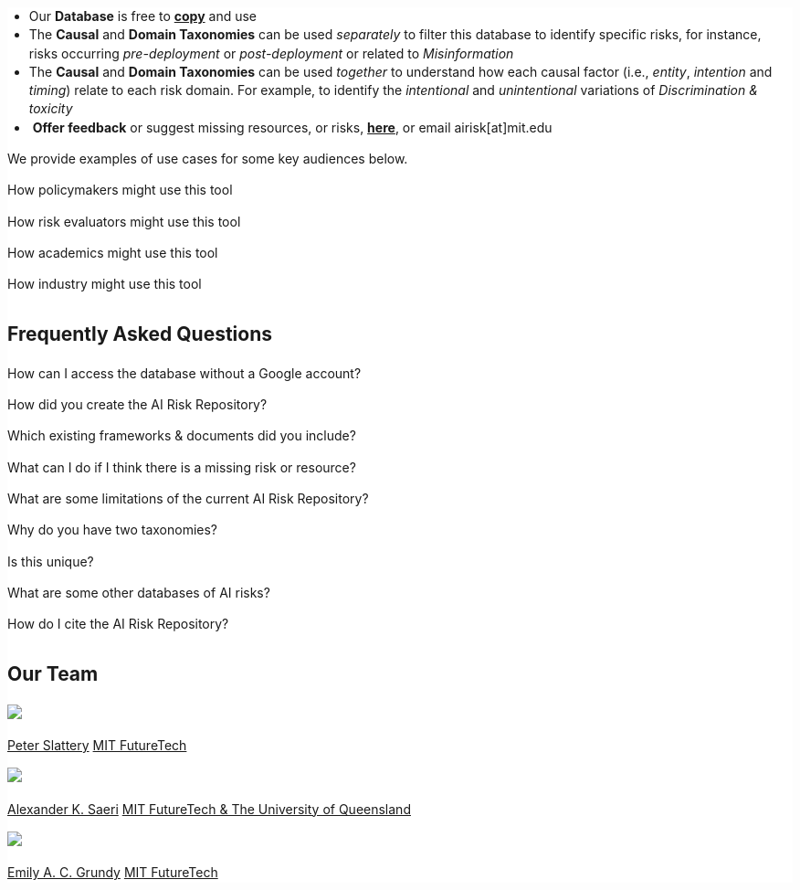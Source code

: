 - Our **Database** is free to [**copy**](https://docs.google.com/spreadsheets/d/1evwjF4XmpykycpeZFq0FUteEAt7awx2i2oE6kMrV_xE/copy) and use
- The **Causal** and **Domain Taxonomies** can be used _separately_ to filter this database to identify specific risks, for instance, risks occurring _pre-deployment_ or _post-deployment_ or related to _Misinformation_
- The **Causal** and **Domain Taxonomies** can be used _together_ to understand how each causal factor (i.e., _entity_, _intention_ and _timing_) relate to each risk domain. For example, to identify the _intentional_ and _unintentional_ variations of _Discrimination & toxicity_
- ‍ **Offer feedback** or suggest missing resources, or risks, [**here**](https://docs.google.com/forms/d/e/1FAIpQLSde5Uw11whkofXOx7km7fnpr3JC4NhxpSuGnb9D_Plz-0lq5g/viewform?usp=send_form), or email airisk\[at\]mit.edu

We provide examples of use cases for some key audiences below.

How policymakers might use this tool

How risk evaluators might use this tool

How academics might use this tool

How industry might use this tool

## Frequently Asked Questions

How can I access the database without a Google account?

How did you create the AI Risk Repository?

Which existing frameworks & documents did you include?

What can I do if I think there is a missing risk or resource?

What are some limitations of the current AI Risk Repository?

Why do you have two taxonomies?

Is this unique?

What are some other databases of AI risks?

How do I cite the AI Risk Repository?

## Our Team

![](https://cdn.prod.website-files.com/669550d38372f33552d251cc/669e9b11d9c5a38500b7798d_download%20(3).png)

[Peter Slattery](https://www.pslattery.com/) [MIT FutureTech](https://futuretech.mit.edu/)

![](https://cdn.prod.website-files.com/669550d38372f33552d251cc/669e9c9ef4b04d473e3b7ad9_zan.png)

[Alexander K. Saeri](https://www.aksaeri.com/) [MIT FutureTech & The University of Queensland](https://futuretech.mit.edu/)

![](https://cdn.prod.website-files.com/669550d38372f33552d251cc/669e9caf48861e3c4d69e79a_emily.png)

[Emily A. C. Grundy](https://www.linkedin.com/in/emily-grundy/?originalSubdomain=au) [MIT FutureTech](https://futuretech.mit.edu/)
